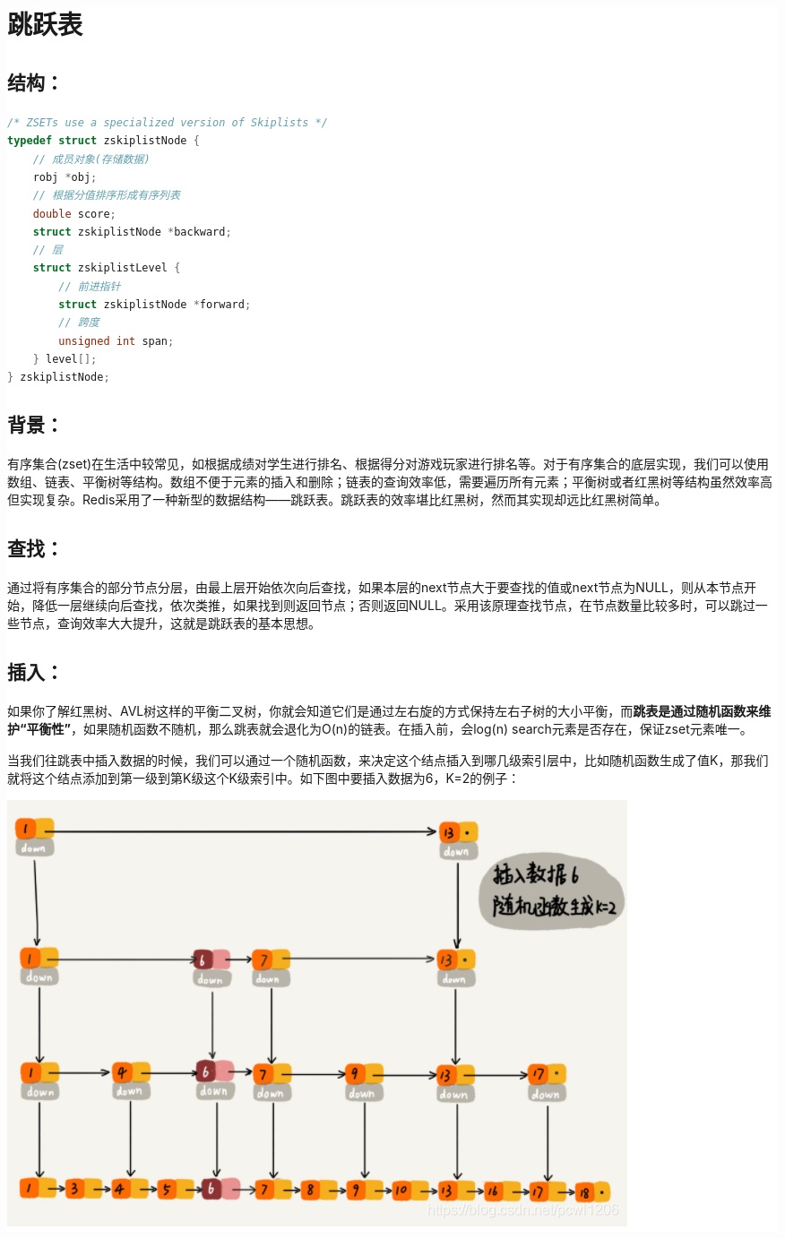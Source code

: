 # 跳跃表
## 结构：
```c
/* ZSETs use a specialized version of Skiplists */
typedef struct zskiplistNode {
    // 成员对象(存储数据)
    robj *obj;
    // 根据分值排序形成有序列表
    double score;
    struct zskiplistNode *backward;
    // 层
    struct zskiplistLevel {
        // 前进指针
        struct zskiplistNode *forward;
        // 跨度
        unsigned int span;
    } level[];
} zskiplistNode;
```
## 背景：
有序集合(zset)在生活中较常见，如根据成绩对学生进行排名、根据得分对游戏玩家进行排名等。对于有序集合的底层实现，我们可以使用数组、链表、平衡树等结构。数组不便于元素的插入和删除；链表的查询效率低，需要遍历所有元素；平衡树或者红黑树等结构虽然效率高但实现复杂。Redis采用了一种新型的数据结构——跳跃表。跳跃表的效率堪比红黑树，然而其实现却远比红黑树简单。

## 查找：
通过将有序集合的部分节点分层，由最上层开始依次向后查找，如果本层的next节点大于要查找的值或next节点为NULL，则从本节点开始，降低一层继续向后查找，依次类推，如果找到则返回节点；否则返回NULL。采用该原理查找节点，在节点数量比较多时，可以跳过一些节点，查询效率大大提升，这就是跳跃表的基本思想。

## 插入：
如果你了解红黑树、AVL树这样的平衡二叉树，你就会知道它们是通过左右旋的方式保持左右子树的大小平衡，而**跳表是通过随机函数来维护“平衡性”**，如果随机函数不随机，那么跳表就会退化为O(n)的链表。在插入前，会log(n) search元素是否存在，保证zset元素唯一。

当我们往跳表中插入数据的时候，我们可以通过一个随机函数，来决定这个结点插入到哪几级索引层中，比如随机函数生成了值K，那我们就将这个结点添加到第一级到第K级这个K级索引中。如下图中要插入数据为6，K=2的例子：

<img src="../../../imgs/skiplist_insert.png">
